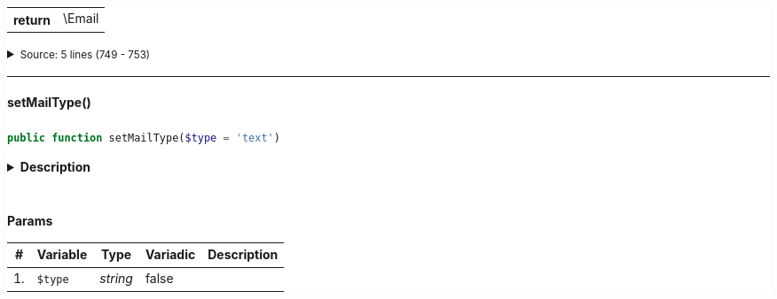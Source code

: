 </tbody>
</table>



<table>
<tr>
<th style="vertical-align:top;">return</th>
<td>\Email
</td>
</tr>
</table>





<details><summary><small>Source: 5 lines (749 - 753)</small></summary></details>


<hr>

#### setMailType()

```php
public function setMailType($type = 'text')
```

<details><summary style="margin-bottom:12px;"><strong>Description</strong></summary></details>



<table style="text-align:left">
</table>


**Params**

<table>
<thead>
<tr>
<th>#</th>
<th>Variable</th>
<th>Type</th>
<th>Variadic</th>
<th>Description</th>
</tr>
</thead>
<tbody>

<tr>
<td>1.</td>
<td><code>$type</code></td>
<td><em>string
</em></td>
<td>false</td>
<td></td>
</tr>


</tbody>
</table>
